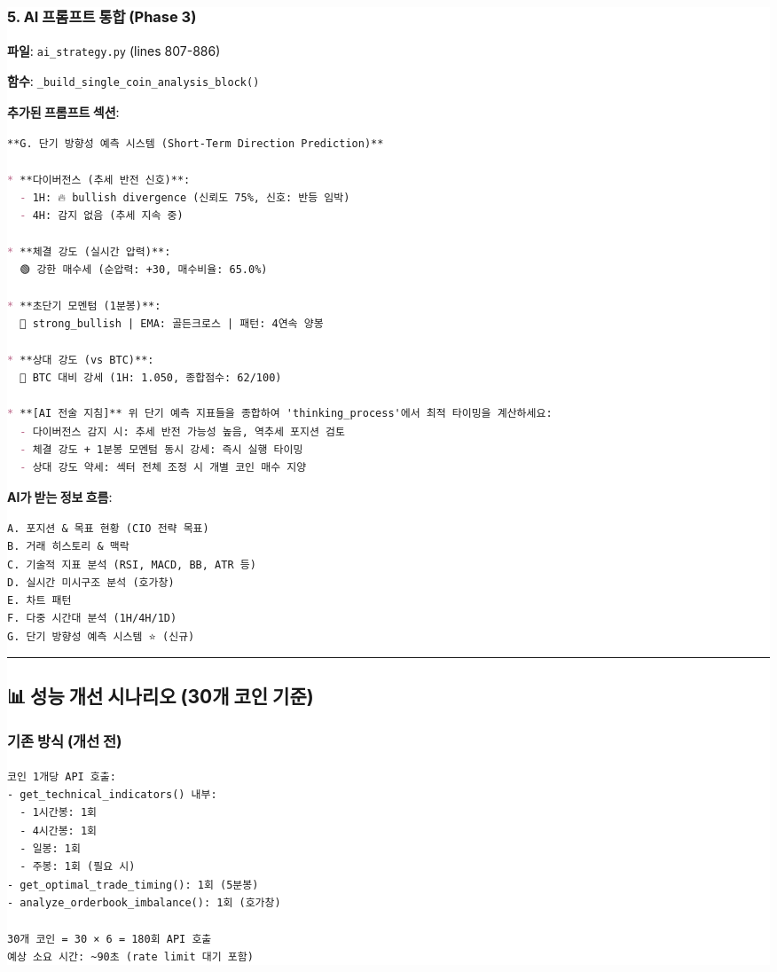 
### 5. AI 프롬프트 통합 (Phase 3)

**파일**: `ai_strategy.py` (lines 807-886)

**함수**: `_build_single_coin_analysis_block()`

**추가된 프롬프트 섹션**:

```markdown
**G. 단기 방향성 예측 시스템 (Short-Term Direction Prediction)**

* **다이버전스 (추세 반전 신호)**:
  - 1H: 🔥 bullish divergence (신뢰도 75%, 신호: 반등 임박)
  - 4H: 감지 없음 (추세 지속 중)

* **체결 강도 (실시간 압력)**:
  🟢 강한 매수세 (순압력: +30, 매수비율: 65.0%)

* **초단기 모멘텀 (1분봉)**:
  🚀 strong_bullish | EMA: 골든크로스 | 패턴: 4연속 양봉

* **상대 강도 (vs BTC)**:
  💪 BTC 대비 강세 (1H: 1.050, 종합점수: 62/100)

* **[AI 전술 지침]** 위 단기 예측 지표들을 종합하여 'thinking_process'에서 최적 타이밍을 계산하세요:
  - 다이버전스 감지 시: 추세 반전 가능성 높음, 역추세 포지션 검토
  - 체결 강도 + 1분봉 모멘텀 동시 강세: 즉시 실행 타이밍
  - 상대 강도 약세: 섹터 전체 조정 시 개별 코인 매수 지양
```

**AI가 받는 정보 흐름**:
```
A. 포지션 & 목표 현황 (CIO 전략 목표)
B. 거래 히스토리 & 맥락
C. 기술적 지표 분석 (RSI, MACD, BB, ATR 등)
D. 실시간 미시구조 분석 (호가창)
E. 차트 패턴
F. 다중 시간대 분석 (1H/4H/1D)
G. 단기 방향성 예측 시스템 ⭐ (신규)
```

---

## 📊 성능 개선 시나리오 (30개 코인 기준)

### 기존 방식 (개선 전)
```
코인 1개당 API 호출:
- get_technical_indicators() 내부:
  - 1시간봉: 1회
  - 4시간봉: 1회
  - 일봉: 1회
  - 주봉: 1회 (필요 시)
- get_optimal_trade_timing(): 1회 (5분봉)
- analyze_orderbook_imbalance(): 1회 (호가창)

30개 코인 = 30 × 6 = 180회 API 호출
예상 소요 시간: ~90초 (rate limit 대기 포함)
```

